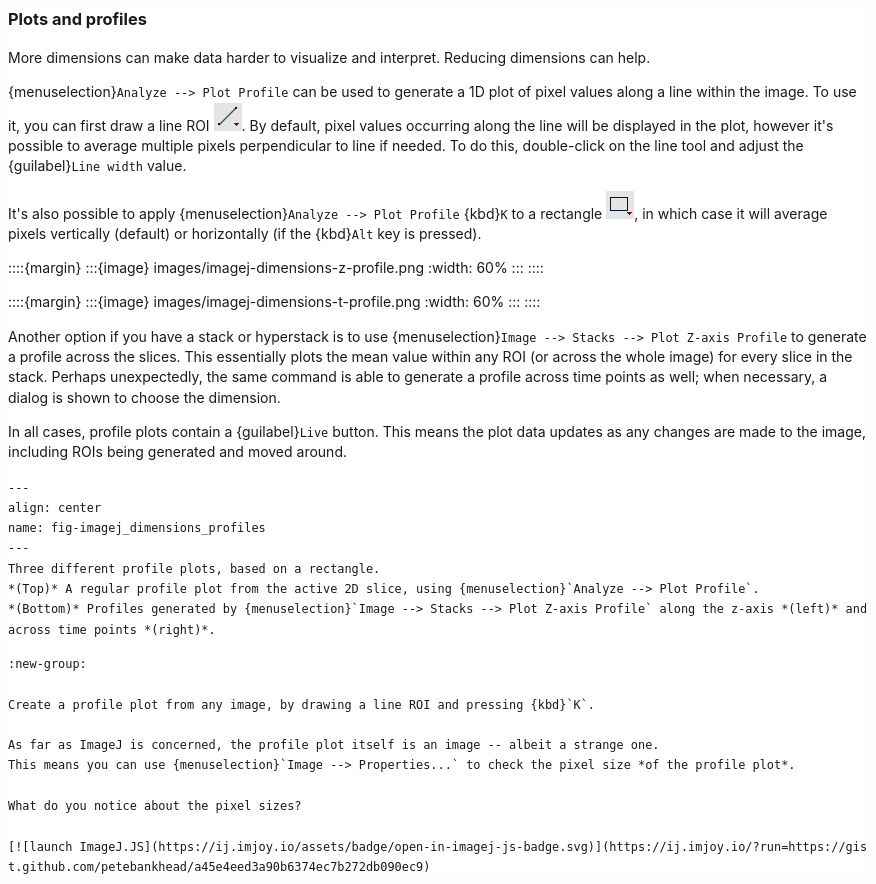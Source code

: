 ### Plots and profiles

More dimensions can make data harder to visualize and interpret.
Reducing dimensions can help.

{menuselection}`Analyze --> Plot Profile` can be used to generate a 1D plot of pixel values along a line within the image.
To use it, you can first draw a line ROI <img src="../../../images/imagej/icons/line.png" />.
By default, pixel values occurring along the line will be displayed in the plot, however it's possible to average multiple pixels perpendicular to line if needed.
To do this, double-click on the line tool and adjust the {guilabel}`Line width` value.

It's also possible to apply {menuselection}`Analyze --> Plot Profile` {kbd}`K` to a rectangle <img src="../../../images/imagej/icons/rectangle.png" />, in which case it will average pixels vertically (default) or horizontally (if the {kbd}`Alt` key is pressed).

::::{margin}
:::{image} images/imagej-dimensions-z-profile.png
:width: 60%
:::
::::

::::{margin}
:::{image} images/imagej-dimensions-t-profile.png
:width: 60%
:::
::::

Another option if you have a stack or hyperstack is to use {menuselection}`Image --> Stacks --> Plot Z-axis Profile` to generate a profile across the slices.
This essentially plots the mean value within any ROI (or across the whole image) for every slice in the stack.
Perhaps unexpectedly, the same command is able to generate a profile across time points as well; when necessary, a dialog is shown to choose the dimension.

In all cases, profile plots contain a {guilabel}`Live` button.
This means the plot data updates as any changes are made to the image, including ROIs being generated and moved around.

```{figure} images/imagej-dimensions-profiles.png
---
align: center
name: fig-imagej_dimensions_profiles
---
Three different profile plots, based on a rectangle.
*(Top)* A regular profile plot from the active 2D slice, using {menuselection}`Analyze --> Plot Profile`.
*(Bottom)* Profiles generated by {menuselection}`Image --> Stacks --> Plot Z-axis Profile` along the z-axis *(left)* and across time points *(right)*.
```

````{tabbed} Practical
:new-group:

Create a profile plot from any image, by drawing a line ROI and pressing {kbd}`K`.

As far as ImageJ is concerned, the profile plot itself is an image -- albeit a strange one.
This means you can use {menuselection}`Image --> Properties...` to check the pixel size *of the profile plot*.

What do you notice about the pixel sizes?

[![launch ImageJ.JS](https://ij.imjoy.io/assets/badge/open-in-imagej-js-badge.svg)](https://ij.imjoy.io/?run=https://gist.github.com/petebankhead/a45e4eed3a90b6374ec7b272db090ec9)
````
